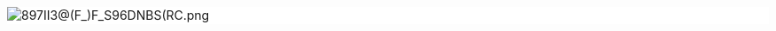 ![897II3@(F_)F_S96DNBS(RC.png](https://cdn.nlark.com/yuque/0/2023/png/21613696/1673131768737-f375a6a9-b507-40dc-8cb3-464f459c596f.png#clientId=u3a3d37b8-de1a-4&from=paste&height=2582&id=ubfb0a841&originHeight=3228&originWidth=385&originalType=binary&ratio=1&rotation=0&showTitle=false&size=363249&status=done&style=none&taskId=ud9953227-b023-4c85-b2f6-f6883cb0e59&title=&width=308)